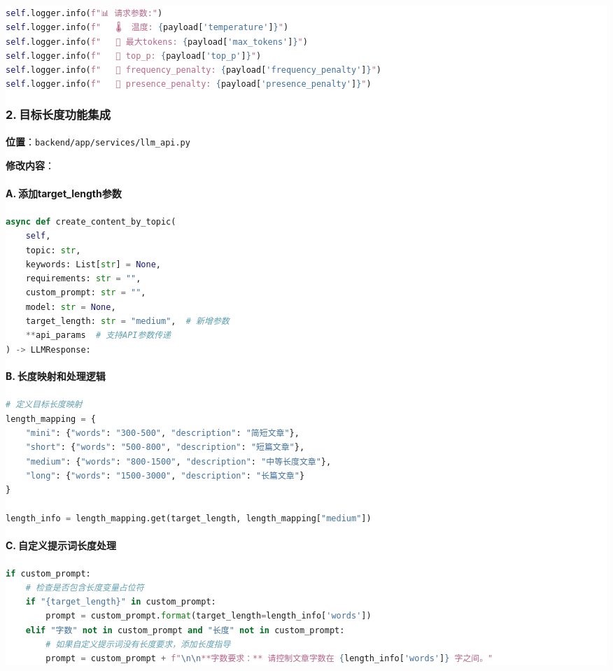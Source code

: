 ```python
self.logger.info(f"📊 请求参数:")
self.logger.info(f"   🌡️  温度: {payload['temperature']}")
self.logger.info(f"   📏 最大tokens: {payload['max_tokens']}")
self.logger.info(f"   🎯 top_p: {payload['top_p']}")
self.logger.info(f"   🔄 frequency_penalty: {payload['frequency_penalty']}")
self.logger.info(f"   👥 presence_penalty: {payload['presence_penalty']}")
```

### 2. 目标长度功能集成

**位置**：`backend/app/services/llm_api.py`

**修改内容**：

#### A. 添加target_length参数

```python
async def create_content_by_topic(
    self, 
    topic: str, 
    keywords: List[str] = None, 
    requirements: str = "", 
    custom_prompt: str = "",
    model: str = None,
    target_length: str = "medium",  # 新增参数
    **api_params  # 支持API参数传递
) -> LLMResponse:
```

#### B. 长度映射和处理逻辑

```python
# 定义目标长度映射
length_mapping = {
    "mini": {"words": "300-500", "description": "简短文章"},
    "short": {"words": "500-800", "description": "短篇文章"},
    "medium": {"words": "800-1500", "description": "中等长度文章"},
    "long": {"words": "1500-3000", "description": "长篇文章"}
}

length_info = length_mapping.get(target_length, length_mapping["medium"])
```

#### C. 自定义提示词长度处理

```python
if custom_prompt:
    # 检查是否包含长度变量占位符
    if "{target_length}" in custom_prompt:
        prompt = custom_prompt.format(target_length=length_info['words'])
    elif "字数" not in custom_prompt and "长度" not in custom_prompt:
        # 如果自定义提示词没有长度要求，添加长度指导
        prompt = custom_prompt + f"\n\n**字数要求：** 请控制文章字数在 {length_info['words']} 字之间。"
```
